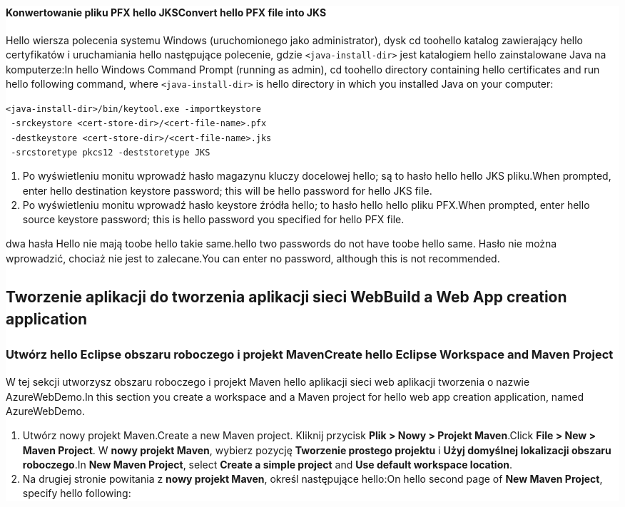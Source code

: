#### <a name="convert-hello-pfx-file-into-jks"></a><span data-ttu-id="23347-164">Konwertowanie pliku PFX hello JKS</span><span class="sxs-lookup"><span data-stu-id="23347-164">Convert hello PFX file into JKS</span></span>
<span data-ttu-id="23347-165">Hello wiersza polecenia systemu Windows (uruchomionego jako administrator), dysk cd toohello katalog zawierający hello certyfikatów i uruchamiania hello następujące polecenie, gdzie `<java-install-dir>` jest katalogiem hello zainstalowane Java na komputerze:</span><span class="sxs-lookup"><span data-stu-id="23347-165">In hello Windows Command Prompt (running as admin), cd toohello directory containing hello certificates and run hello following command, where `<java-install-dir>` is hello directory in which you installed Java on your computer:</span></span>

    <java-install-dir>/bin/keytool.exe -importkeystore
     -srckeystore <cert-store-dir>/<cert-file-name>.pfx
     -destkeystore <cert-store-dir>/<cert-file-name>.jks
     -srcstoretype pkcs12 -deststoretype JKS

1. <span data-ttu-id="23347-166">Po wyświetleniu monitu wprowadź hasło magazynu kluczy docelowej hello; są to hasło hello hello JKS pliku.</span><span class="sxs-lookup"><span data-stu-id="23347-166">When prompted, enter hello destination keystore password; this will be hello password for hello JKS file.</span></span>
2. <span data-ttu-id="23347-167">Po wyświetleniu monitu wprowadź hasło keystore źródła hello; to hasło hello hello pliku PFX.</span><span class="sxs-lookup"><span data-stu-id="23347-167">When prompted, enter hello source keystore password; this is hello password you specified for hello PFX file.</span></span>

<span data-ttu-id="23347-168">dwa hasła Hello nie mają toobe hello takie same.</span><span class="sxs-lookup"><span data-stu-id="23347-168">hello two passwords do not have toobe hello same.</span></span> <span data-ttu-id="23347-169">Hasło nie można wprowadzić, chociaż nie jest to zalecane.</span><span class="sxs-lookup"><span data-stu-id="23347-169">You can enter no password, although this is not recommended.</span></span>

## <a name="build-a-web-app-creation-application"></a><span data-ttu-id="23347-170">Tworzenie aplikacji do tworzenia aplikacji sieci Web</span><span class="sxs-lookup"><span data-stu-id="23347-170">Build a Web App creation application</span></span>
### <a name="create-hello-eclipse-workspace-and-maven-project"></a><span data-ttu-id="23347-171">Utwórz hello Eclipse obszaru roboczego i projekt Maven</span><span class="sxs-lookup"><span data-stu-id="23347-171">Create hello Eclipse Workspace and Maven Project</span></span>
<span data-ttu-id="23347-172">W tej sekcji utworzysz obszaru roboczego i projekt Maven hello aplikacji sieci web aplikacji tworzenia o nazwie AzureWebDemo.</span><span class="sxs-lookup"><span data-stu-id="23347-172">In this section you create a workspace and a Maven project for hello web app creation application, named AzureWebDemo.</span></span>

1. <span data-ttu-id="23347-173">Utwórz nowy projekt Maven.</span><span class="sxs-lookup"><span data-stu-id="23347-173">Create a new Maven project.</span></span> <span data-ttu-id="23347-174">Kliknij przycisk **Plik > Nowy > Projekt Maven**.</span><span class="sxs-lookup"><span data-stu-id="23347-174">Click **File > New > Maven Project**.</span></span> <span data-ttu-id="23347-175">W **nowy projekt Maven**, wybierz pozycję **Tworzenie prostego projektu** i **Użyj domyślnej lokalizacji obszaru roboczego**.</span><span class="sxs-lookup"><span data-stu-id="23347-175">In **New Maven Project**, select **Create a simple project** and **Use default workspace location**.</span></span>
2. <span data-ttu-id="23347-176">Na drugiej stronie powitania z **nowy projekt Maven**, określ następujące hello:</span><span class="sxs-lookup"><span data-stu-id="23347-176">On hello second page of **New Maven Project**, specify hello following:</span></span>
   